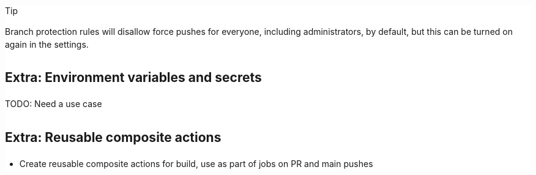 > [!TIP]
> Branch protection rules will disallow force pushes for everyone, including administrators, by default, but this can be turned on again in the settings.

## Extra: Environment variables and secrets

TODO: Need a use case

## Extra: Reusable composite actions

* Create reusable composite actions for build, use as part of jobs on PR and main pushes


